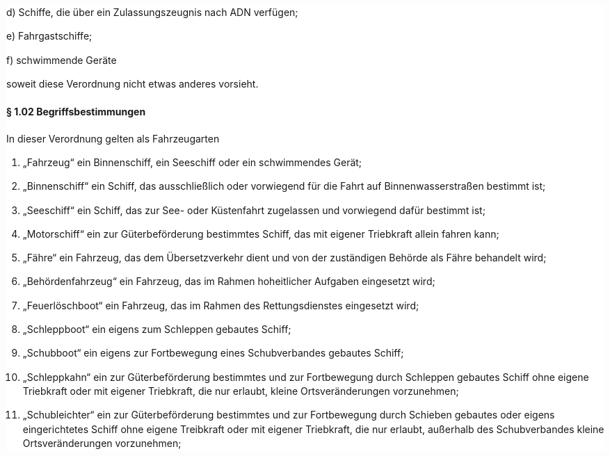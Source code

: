 
d)  Schiffe, die über ein Zulassungszeugnis nach ADN verfügen;


e)  Fahrgastschiffe;


f)  schwimmende Geräte



soweit diese Verordnung nicht etwas anderes vorsieht.


#### § 1.02 Begriffsbestimmungen

In dieser Verordnung gelten als
Fahrzeugarten

1.  „Fahrzeug“ ein Binnenschiff, ein Seeschiff oder ein schwimmendes
    Gerät;


2.  „Binnenschiff“ ein Schiff, das ausschließlich oder vorwiegend für die
    Fahrt auf Binnenwasserstraßen bestimmt ist;


3.  „Seeschiff“ ein Schiff, das zur See- oder Küstenfahrt zugelassen und
    vorwiegend dafür bestimmt ist;


4.  „Motorschiff“ ein zur Güterbeförderung bestimmtes Schiff, das mit
    eigener Triebkraft allein fahren kann;


5.  „Fähre“ ein Fahrzeug, das dem Übersetzverkehr dient und von der
    zuständigen Behörde als Fähre behandelt wird;


6.  „Behördenfahrzeug“ ein Fahrzeug, das im Rahmen hoheitlicher Aufgaben
    eingesetzt wird;


7.  „Feuerlöschboot“ ein Fahrzeug, das im Rahmen des Rettungsdienstes
    eingesetzt wird;


8.  „Schleppboot“ ein eigens zum Schleppen gebautes Schiff;


9.  „Schubboot“ ein eigens zur Fortbewegung eines Schubverbandes gebautes
    Schiff;


10. „Schleppkahn“ ein zur Güterbeförderung bestimmtes und zur Fortbewegung
    durch Schleppen gebautes Schiff ohne eigene Triebkraft oder mit
    eigener Triebkraft, die nur erlaubt, kleine Ortsveränderungen
    vorzunehmen;


11. „Schubleichter“ ein zur Güterbeförderung bestimmtes und zur
    Fortbewegung durch Schieben gebautes oder eigens eingerichtetes Schiff
    ohne eigene Treibkraft oder mit eigener Triebkraft, die nur erlaubt,
    außerhalb des Schubverbandes kleine Ortsveränderungen vorzunehmen;

